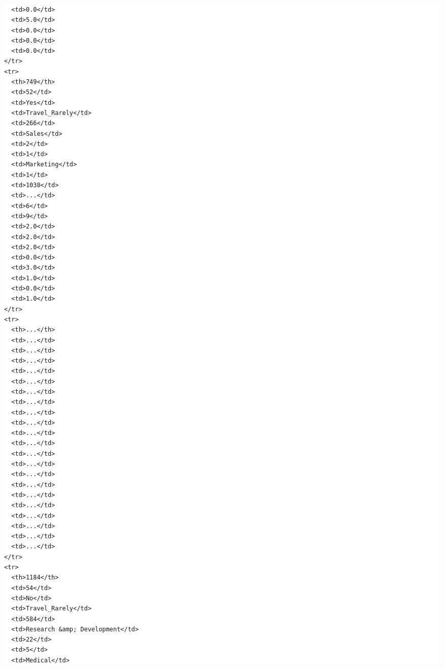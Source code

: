       <td>0.0</td>
      <td>5.0</td>
      <td>0.0</td>
      <td>0.0</td>
      <td>0.0</td>
    </tr>
    <tr>
      <th>749</th>
      <td>52</td>
      <td>Yes</td>
      <td>Travel_Rarely</td>
      <td>266</td>
      <td>Sales</td>
      <td>2</td>
      <td>1</td>
      <td>Marketing</td>
      <td>1</td>
      <td>1038</td>
      <td>...</td>
      <td>6</td>
      <td>9</td>
      <td>2.0</td>
      <td>2.0</td>
      <td>2.0</td>
      <td>0.0</td>
      <td>3.0</td>
      <td>1.0</td>
      <td>0.0</td>
      <td>1.0</td>
    </tr>
    <tr>
      <th>...</th>
      <td>...</td>
      <td>...</td>
      <td>...</td>
      <td>...</td>
      <td>...</td>
      <td>...</td>
      <td>...</td>
      <td>...</td>
      <td>...</td>
      <td>...</td>
      <td>...</td>
      <td>...</td>
      <td>...</td>
      <td>...</td>
      <td>...</td>
      <td>...</td>
      <td>...</td>
      <td>...</td>
      <td>...</td>
      <td>...</td>
      <td>...</td>
    </tr>
    <tr>
      <th>1184</th>
      <td>54</td>
      <td>No</td>
      <td>Travel_Rarely</td>
      <td>584</td>
      <td>Research &amp; Development</td>
      <td>22</td>
      <td>5</td>
      <td>Medical</td>